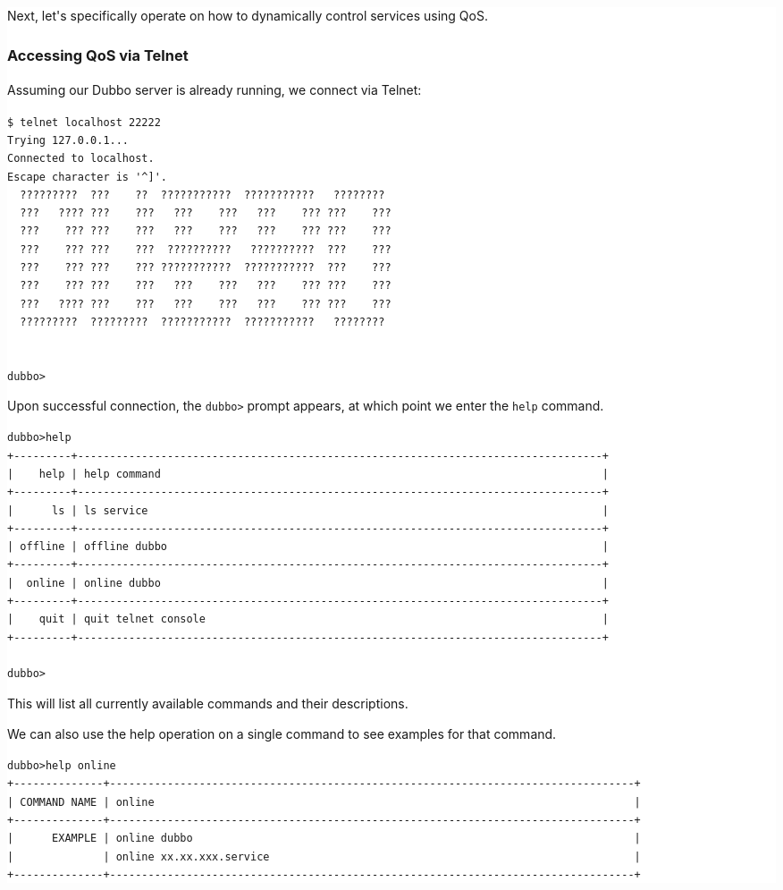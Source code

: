 Next, let's specifically operate on how to dynamically control services using QoS.

### Accessing QoS via Telnet

Assuming our Dubbo server is already running, we connect via Telnet:

```
$ telnet localhost 22222
Trying 127.0.0.1...
Connected to localhost.
Escape character is '^]'.
  ?????????  ???    ??  ???????????  ???????????   ????????
  ???   ???? ???    ???   ???    ???   ???    ??? ???    ???
  ???    ??? ???    ???   ???    ???   ???    ??? ???    ???
  ???    ??? ???    ???  ??????????   ??????????  ???    ???
  ???    ??? ???    ??? ???????????  ???????????  ???    ???
  ???    ??? ???    ???   ???    ???   ???    ??? ???    ???
  ???   ???? ???    ???   ???    ???   ???    ??? ???    ???
  ?????????  ?????????  ???????????  ???????????   ????????


dubbo>
```

Upon successful connection, the `dubbo>` prompt appears, at which point we enter the `help` command.

```
dubbo>help
+---------+----------------------------------------------------------------------------------+
|    help | help command                                                                     |
+---------+----------------------------------------------------------------------------------+
|      ls | ls service                                                                       |
+---------+----------------------------------------------------------------------------------+
| offline | offline dubbo                                                                    |
+---------+----------------------------------------------------------------------------------+
|  online | online dubbo                                                                     |
+---------+----------------------------------------------------------------------------------+
|    quit | quit telnet console                                                              |
+---------+----------------------------------------------------------------------------------+

dubbo>
```

This will list all currently available commands and their descriptions.

We can also use the help operation on a single command to see examples for that command.

```
dubbo>help online
+--------------+----------------------------------------------------------------------------------+
| COMMAND NAME | online                                                                           |
+--------------+----------------------------------------------------------------------------------+
|      EXAMPLE | online dubbo                                                                     |
|              | online xx.xx.xxx.service                                                         |
+--------------+----------------------------------------------------------------------------------+
```

